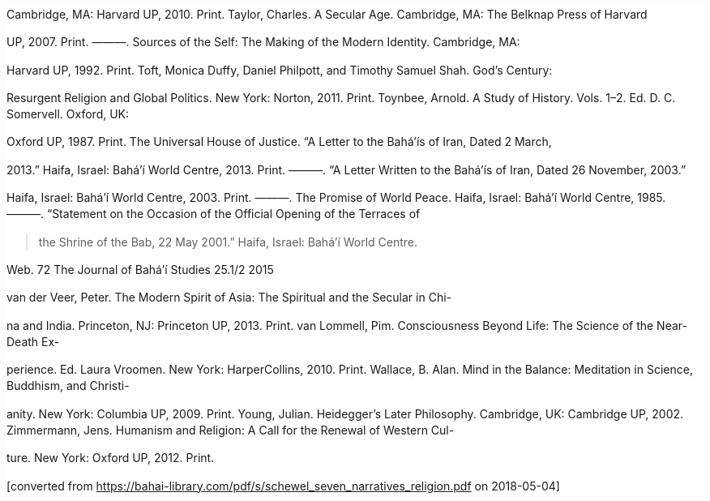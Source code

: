 Cambridge, MA: Harvard UP, 2010. Print.
Taylor, Charles. A Secular Age. Cambridge, MA: The Belknap Press of Harvard

UP, 2007. Print.
———. Sources of the Self: The Making of the Modern Identity. Cambridge, MA:

Harvard UP, 1992. Print.
Toft, Monica Duffy, Daniel Philpott, and Timothy Samuel Shah. God’s Century:

Resurgent Religion and Global Politics. New York: Norton, 2011. Print.
Toynbee, Arnold. A Study of History. Vols. 1–2. Ed. D. C. Somervell. Oxford, UK:

Oxford UP, 1987. Print.
The Universal House of Justice. “A Letter to the Bahá’ís of Iran, Dated 2 March,

2013.” Haifa, Israel: Bahá’í World Centre, 2013. Print.
———. “A Letter Written to the Bahá’ís of Iran, Dated 26 November, 2003.”

Haifa, Israel: Bahá’í World Centre, 2003. Print.
———. The Promise of World Peace. Haifa, Israel: Bahá’í World Centre, 1985.
———. “Statement on the Occasion of the Official Opening of the Terraces of

> the Shrine of the Bab, 22 May 2001.” Haifa, Israel: Bahá’í World Centre.

Web.
72                The Journal of Bahá’í Studies 25.1/2 2015

van der Veer, Peter. The Modern Spirit of Asia: The Spiritual and the Secular in Chi-

na and India. Princeton, NJ: Princeton UP, 2013. Print.
van Lommell, Pim. Consciousness Beyond Life: The Science of the Near-Death Ex-

perience. Ed. Laura Vroomen. New York: HarperCollins, 2010. Print.
Wallace, B. Alan. Mind in the Balance: Meditation in Science, Buddhism, and Christi-

anity. New York: Columbia UP, 2009. Print.
Young, Julian. Heidegger’s Later Philosophy. Cambridge, UK: Cambridge UP, 2002.
Zimmermann, Jens. Humanism and Religion: A Call for the Renewal of Western Cul-

ture. New York: Oxford UP, 2012. Print.


[converted from https://bahai-library.com/pdf/s/schewel_seven_narratives_religion.pdf on 2018-05-04]


